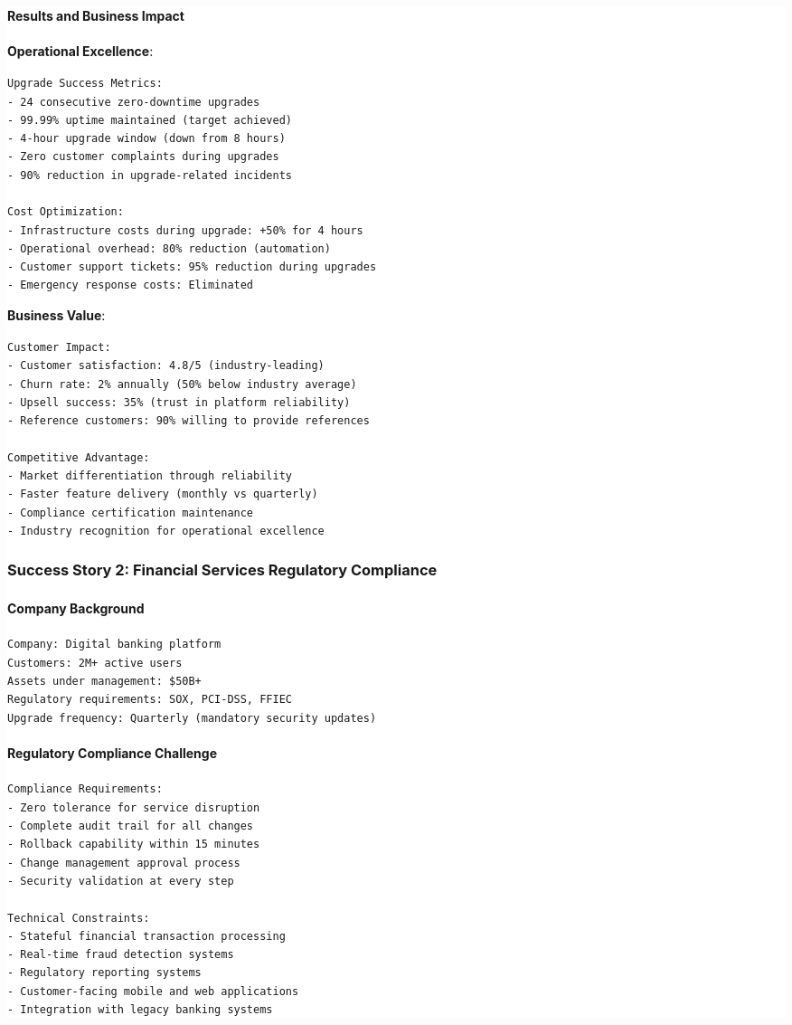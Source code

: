 #### Results and Business Impact

**Operational Excellence**:
```
Upgrade Success Metrics:
- 24 consecutive zero-downtime upgrades
- 99.99% uptime maintained (target achieved)
- 4-hour upgrade window (down from 8 hours)
- Zero customer complaints during upgrades
- 90% reduction in upgrade-related incidents

Cost Optimization:
- Infrastructure costs during upgrade: +50% for 4 hours
- Operational overhead: 80% reduction (automation)
- Customer support tickets: 95% reduction during upgrades
- Emergency response costs: Eliminated
```

**Business Value**:
```
Customer Impact:
- Customer satisfaction: 4.8/5 (industry-leading)
- Churn rate: 2% annually (50% below industry average)
- Upsell success: 35% (trust in platform reliability)
- Reference customers: 90% willing to provide references

Competitive Advantage:
- Market differentiation through reliability
- Faster feature delivery (monthly vs quarterly)
- Compliance certification maintenance
- Industry recognition for operational excellence
```

### Success Story 2: Financial Services Regulatory Compliance

#### Company Background
```
Company: Digital banking platform
Customers: 2M+ active users
Assets under management: $50B+
Regulatory requirements: SOX, PCI-DSS, FFIEC
Upgrade frequency: Quarterly (mandatory security updates)
```

#### Regulatory Compliance Challenge
```
Compliance Requirements:
- Zero tolerance for service disruption
- Complete audit trail for all changes
- Rollback capability within 15 minutes
- Change management approval process
- Security validation at every step

Technical Constraints:
- Stateful financial transaction processing
- Real-time fraud detection systems
- Regulatory reporting systems
- Customer-facing mobile and web applications
- Integration with legacy banking systems
```
